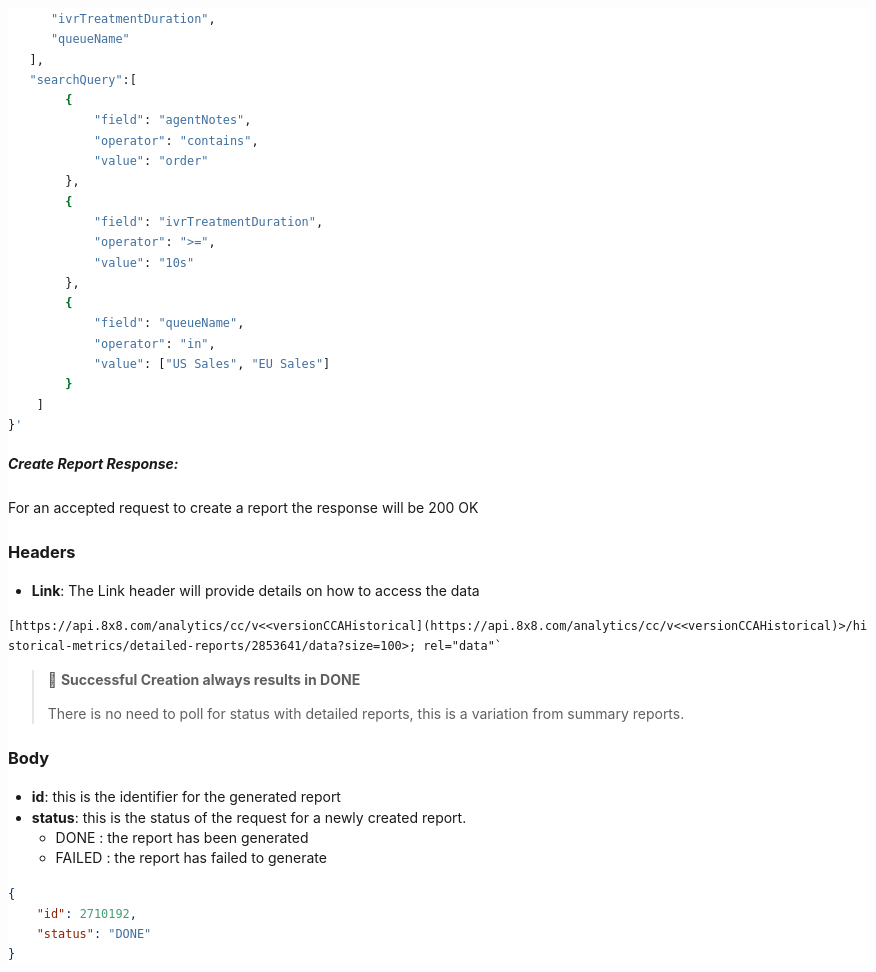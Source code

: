```bash
      "ivrTreatmentDuration",
      "queueName"
   ],
   "searchQuery":[
        {
            "field": "agentNotes",
            "operator": "contains",
            "value": "order"
        },
        {
            "field": "ivrTreatmentDuration",
            "operator": ">=",
            "value": "10s"
        },
        {
            "field": "queueName",
            "operator": "in",
            "value": ["US Sales", "EU Sales"]
        }
    ]
}'

```

##### Create Report Response:

For an accepted request to create a report the response will be 200 OK

### Headers

* **Link**: The Link header will provide details on how to access the data

```
[https://api.8x8.com/analytics/cc/v<<versionCCAHistorical](https://api.8x8.com/analytics/cc/v<<versionCCAHistorical)>/historical-metrics/detailed-reports/2853641/data?size=100>; rel="data"`

```

> 📘 **Successful Creation always results in DONE**
> 
> There is no need to poll for status with detailed reports, this is a variation from summary reports.
> 
> 

### Body

* **id**: this is the identifier for the generated report
* **status**: this is the status of the request for a newly created report.
	+ DONE : the report has been generated
	+ FAILED : the report has failed to generate

```json
{
    "id": 2710192,
    "status": "DONE"
}

```
